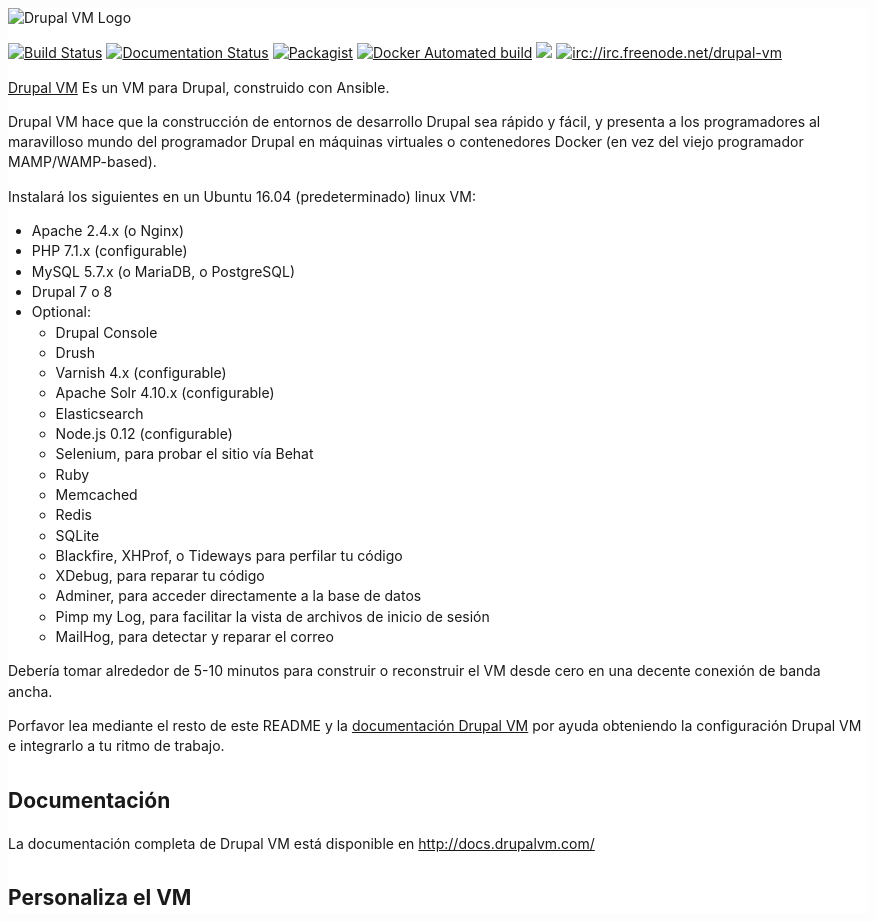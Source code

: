 ![Drupal VM Logo](https://raw.githubusercontent.com/geerlingguy/drupal-vm/master/docs/images/drupal-vm-logo.png)

[![Build Status](https://travis-ci.org/geerlingguy/drupal-vm.svg?branch=master)](https://travis-ci.org/geerlingguy/drupal-vm) [![Documentation Status](https://readthedocs.org/projects/drupal-vm/badge/?version=latest)](http://docs.drupalvm.com) [![Packagist](https://img.shields.io/packagist/v/geerlingguy/drupal-vm.svg)](https://packagist.org/packages/geerlingguy/drupal-vm) [![Docker Automated build](https://img.shields.io/docker/automated/geerlingguy/drupal-vm.svg?maxAge=2592000)](https://hub.docker.com/r/geerlingguy/drupal-vm/) [![](https://images.microbadger.com/badges/image/geerlingguy/drupal-vm.svg)](https://microbadger.com/images/geerlingguy/drupal-vm "Get your own image badge on microbadger.com") [![irc://irc.freenode.net/drupal-vm](https://img.shields.io/badge/irc.freenode.net-%23drupal--vm-brightgreen.svg)](https://riot.im/app/#/room/#drupal-vm:matrix.org)

[Drupal VM](https://www.drupalvm.com/) Es un VM para Drupal, construido con Ansible.

Drupal VM hace que la construcción de entornos de desarrollo Drupal sea rápido y fácil, y presenta a los programadores al maravilloso mundo del programador Drupal en máquinas virtuales o contenedores Docker (en vez del viejo programador MAMP/WAMP-based).

Instalará los siguientes en un Ubuntu 16.04 (predeterminado) linux VM:

  - Apache 2.4.x (o Nginx)
  - PHP 7.1.x (configurable)
  - MySQL 5.7.x (o MariaDB, o PostgreSQL)
  - Drupal 7 o 8
  - Optional:
    - Drupal Console
    - Drush
    - Varnish 4.x (configurable)
    - Apache Solr 4.10.x (configurable)
    - Elasticsearch
    - Node.js 0.12 (configurable)
    - Selenium, para probar el sitio vía Behat
    - Ruby
    - Memcached
    - Redis
    - SQLite
    - Blackfire, XHProf, o Tideways para perfilar tu código
    - XDebug, para reparar tu código
    - Adminer, para acceder directamente a la base de datos
    - Pimp my Log, para facilitar la vista de archivos de inicio de sesión
    - MailHog, para detectar y reparar el correo

Debería tomar alrededor de 5-10 minutos para construir o reconstruir el VM desde cero en una decente conexión de banda ancha.

Porfavor lea mediante el resto de este README y la [documentación Drupal VM](http://docs.drupalvm.com/) por ayuda obteniendo la configuración Drupal VM e integrarlo a tu ritmo de trabajo.

## Documentación

La documentación completa de Drupal VM está disponible en http://docs.drupalvm.com/

## Personaliza el VM
